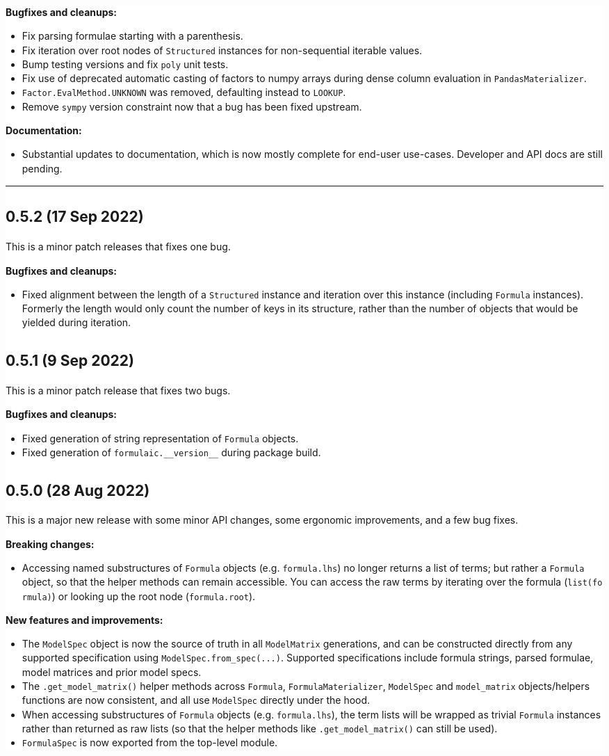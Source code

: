 **Bugfixes and cleanups:**

* Fix parsing formulae starting with a parenthesis.
* Fix iteration over root nodes of `Structured` instances for non-sequential iterable values.
* Bump testing versions and fix `poly` unit tests.
* Fix use of deprecated automatic casting of factors to numpy arrays during dense
  column evaluation in `PandasMaterializer`.
* `Factor.EvalMethod.UNKNOWN` was removed, defaulting instead to `LOOKUP`.
* Remove `sympy` version constraint now that a bug has been fixed upstream.

**Documentation:**

* Substantial updates to documentation, which is now mostly complete for end-user
  use-cases. Developer and API docs are still pending.

---

## 0.5.2 (17 Sep 2022)

This is a minor patch releases that fixes one bug.

**Bugfixes and cleanups:**

* Fixed alignment between the length of a `Structured` instance and iteration
  over this instance (including `Formula` instances). Formerly the length would
  only count the number of keys in its structure, rather than the number of
  objects that would be yielded during iteration.

## 0.5.1 (9 Sep 2022)

This is a minor patch release that fixes two bugs.

**Bugfixes and cleanups:**

* Fixed generation of string representation of `Formula` objects.
* Fixed generation of `formulaic.__version__` during package build.

## 0.5.0 (28 Aug 2022)

This is a major new release with some minor API changes, some ergonomic
improvements, and a few bug fixes.

**Breaking changes:**

* Accessing named substructures of `Formula` objects (e.g. `formula.lhs`) no
  longer returns a list of terms; but rather a `Formula` object, so that the
  helper methods can remain accessible. You can access the raw terms by
  iterating over the formula (`list(formula)`) or looking up the root node
  (`formula.root`).

**New features and improvements:**

* The `ModelSpec` object is now the source of truth in all `ModelMatrix`
  generations, and can be constructed directly from any supported specification
  using `ModelSpec.from_spec(...)`. Supported specifications include formula
  strings, parsed formulae, model matrices and prior model specs.
* The `.get_model_matrix()` helper methods across `Formula`,
  `FormulaMaterializer`, `ModelSpec` and `model_matrix` objects/helpers
  functions are now consistent, and all use `ModelSpec` directly under the hood.
* When accessing substructures of `Formula` objects (e.g. `formula.lhs`), the
  term lists will be wrapped as trivial `Formula` instances rather than returned
  as raw lists (so that the helper methods like `.get_model_matrix()` can still
  be used).
* `FormulaSpec` is now exported from the top-level module.

